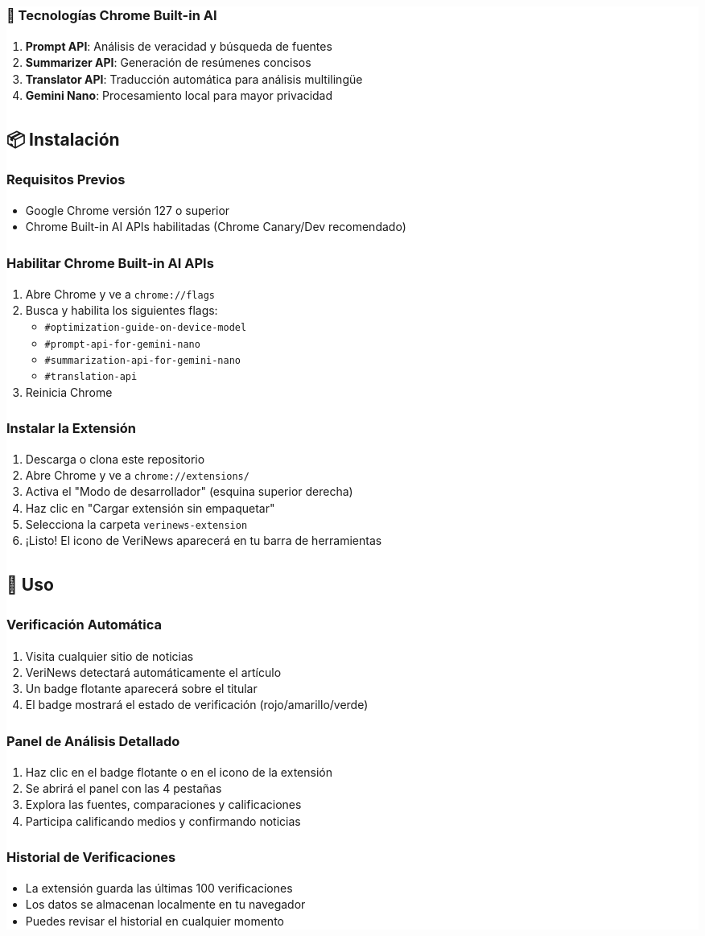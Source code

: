 ### 🤖 Tecnologías Chrome Built-in AI

1. **Prompt API**: Análisis de veracidad y búsqueda de fuentes
2. **Summarizer API**: Generación de resúmenes concisos
3. **Translator API**: Traducción automática para análisis multilingüe
4. **Gemini Nano**: Procesamiento local para mayor privacidad

## 📦 Instalación

### Requisitos Previos
- Google Chrome versión 127 o superior
- Chrome Built-in AI APIs habilitadas (Chrome Canary/Dev recomendado)

### Habilitar Chrome Built-in AI APIs

1. Abre Chrome y ve a `chrome://flags`
2. Busca y habilita los siguientes flags:
   - `#optimization-guide-on-device-model`
   - `#prompt-api-for-gemini-nano`
   - `#summarization-api-for-gemini-nano`
   - `#translation-api`
3. Reinicia Chrome

### Instalar la Extensión

1. Descarga o clona este repositorio
2. Abre Chrome y ve a `chrome://extensions/`
3. Activa el "Modo de desarrollador" (esquina superior derecha)
4. Haz clic en "Cargar extensión sin empaquetar"
5. Selecciona la carpeta `verinews-extension`
6. ¡Listo! El icono de VeriNews aparecerá en tu barra de herramientas

## 🚀 Uso

### Verificación Automática
1. Visita cualquier sitio de noticias
2. VeriNews detectará automáticamente el artículo
3. Un badge flotante aparecerá sobre el titular
4. El badge mostrará el estado de verificación (rojo/amarillo/verde)

### Panel de Análisis Detallado
1. Haz clic en el badge flotante o en el icono de la extensión
2. Se abrirá el panel con las 4 pestañas
3. Explora las fuentes, comparaciones y calificaciones
4. Participa calificando medios y confirmando noticias

### Historial de Verificaciones
- La extensión guarda las últimas 100 verificaciones
- Los datos se almacenan localmente en tu navegador
- Puedes revisar el historial en cualquier momento
